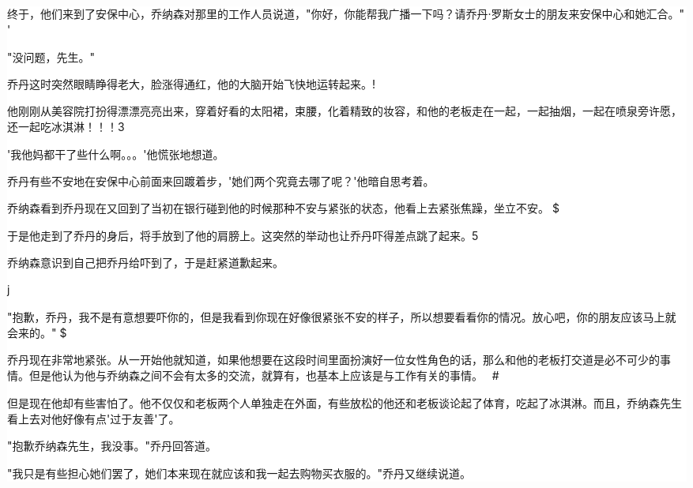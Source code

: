 

终于，他们来到了安保中心，乔纳森对那里的工作人员说道，"你好，你能帮我广播一下吗？请乔丹·罗斯女士的朋友来安保中心和她汇合。" '



"没问题，先生。"



乔丹这时突然眼睛睁得老大，脸涨得通红，他的大脑开始飞快地运转起来。!





他刚刚从美容院打扮得漂漂亮亮出来，穿着好看的太阳裙，束腰，化着精致的妆容，和他的老板走在一起，一起抽烟，一起在喷泉旁许愿，还一起吃冰淇淋！！！3



'我他妈都干了些什么啊。。。'他慌张地想道。









乔丹有些不安地在安保中心前面来回踱着步，'她们两个究竟去哪了呢？'他暗自思考着。





乔纳森看到乔丹现在又回到了当初在银行碰到他的时候那种不安与紧张的状态，他看上去紧张焦躁，坐立不安。 $





于是他走到了乔丹的身后，将手放到了他的肩膀上。这突然的举动也让乔丹吓得差点跳了起来。5



乔纳森意识到自己把乔丹给吓到了，于是赶紧道歉起来。

j





"抱歉，乔丹，我不是有意想要吓你的，但是我看到你现在好像很紧张不安的样子，所以想要看看你的情况。放心吧，你的朋友应该马上就会来的。" $





乔丹现在非常地紧张。从一开始他就知道，如果他想要在这段时间里面扮演好一位女性角色的话，那么和他的老板打交道是必不可少的事情。但是他认为他与乔纳森之间不会有太多的交流，就算有，也基本上应该是与工作有关的事情。   #





但是现在他却有些害怕了。他不仅仅和老板两个人单独走在外面，有些放松的他还和老板谈论起了体育，吃起了冰淇淋。而且，乔纳森先生看上去对他好像有点'过于友善'了。



"抱歉乔纳森先生，我没事。"乔丹回答道。





"我只是有些担心她们罢了，她们本来现在就应该和我一起去购物买衣服的。"乔丹又继续说道。
